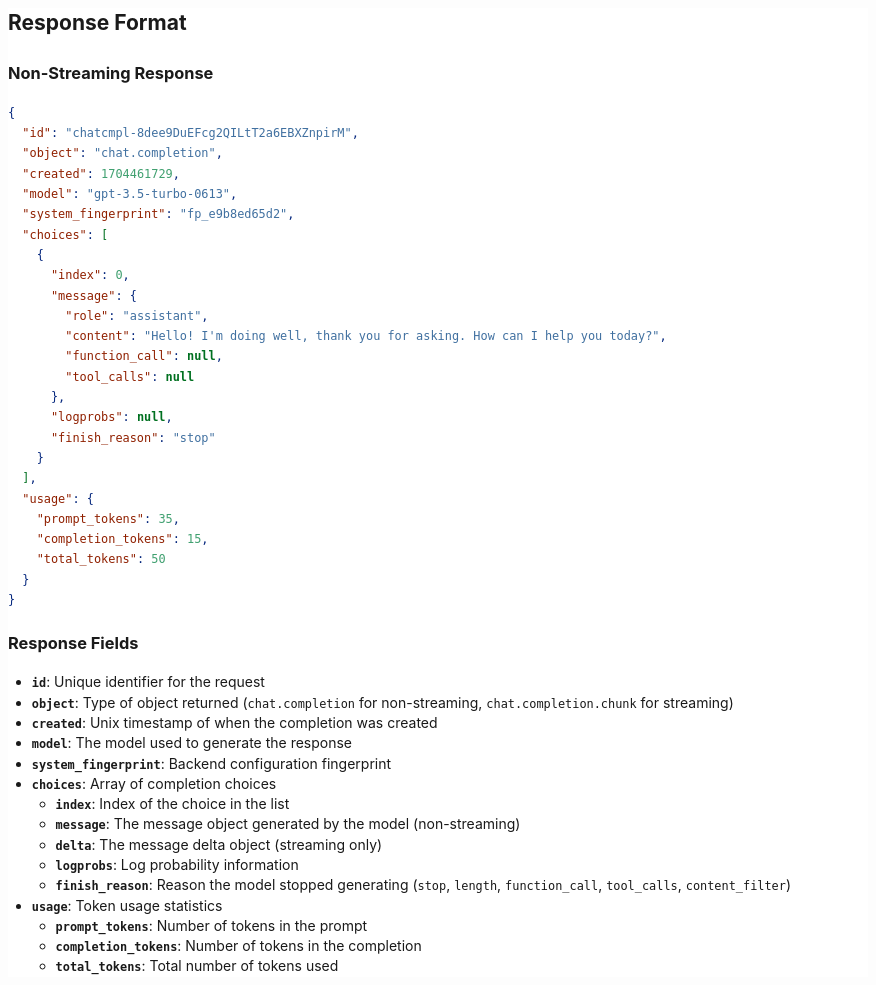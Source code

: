 ## Response Format

### Non-Streaming Response

```json
{
  "id": "chatcmpl-8dee9DuEFcg2QILtT2a6EBXZnpirM",
  "object": "chat.completion",
  "created": 1704461729,
  "model": "gpt-3.5-turbo-0613",
  "system_fingerprint": "fp_e9b8ed65d2",
  "choices": [
    {
      "index": 0,
      "message": {
        "role": "assistant",
        "content": "Hello! I'm doing well, thank you for asking. How can I help you today?",
        "function_call": null,
        "tool_calls": null
      },
      "logprobs": null,
      "finish_reason": "stop"
    }
  ],
  "usage": {
    "prompt_tokens": 35,
    "completion_tokens": 15,
    "total_tokens": 50
  }
}
```

### Response Fields

- **`id`**: Unique identifier for the request
- **`object`**: Type of object returned (`chat.completion` for non-streaming, `chat.completion.chunk` for streaming)
- **`created`**: Unix timestamp of when the completion was created
- **`model`**: The model used to generate the response
- **`system_fingerprint`**: Backend configuration fingerprint
- **`choices`**: Array of completion choices
  - **`index`**: Index of the choice in the list
  - **`message`**: The message object generated by the model (non-streaming)
  - **`delta`**: The message delta object (streaming only)
  - **`logprobs`**: Log probability information
  - **`finish_reason`**: Reason the model stopped generating (`stop`, `length`, `function_call`, `tool_calls`, `content_filter`)
- **`usage`**: Token usage statistics
  - **`prompt_tokens`**: Number of tokens in the prompt
  - **`completion_tokens`**: Number of tokens in the completion
  - **`total_tokens`**: Total number of tokens used
